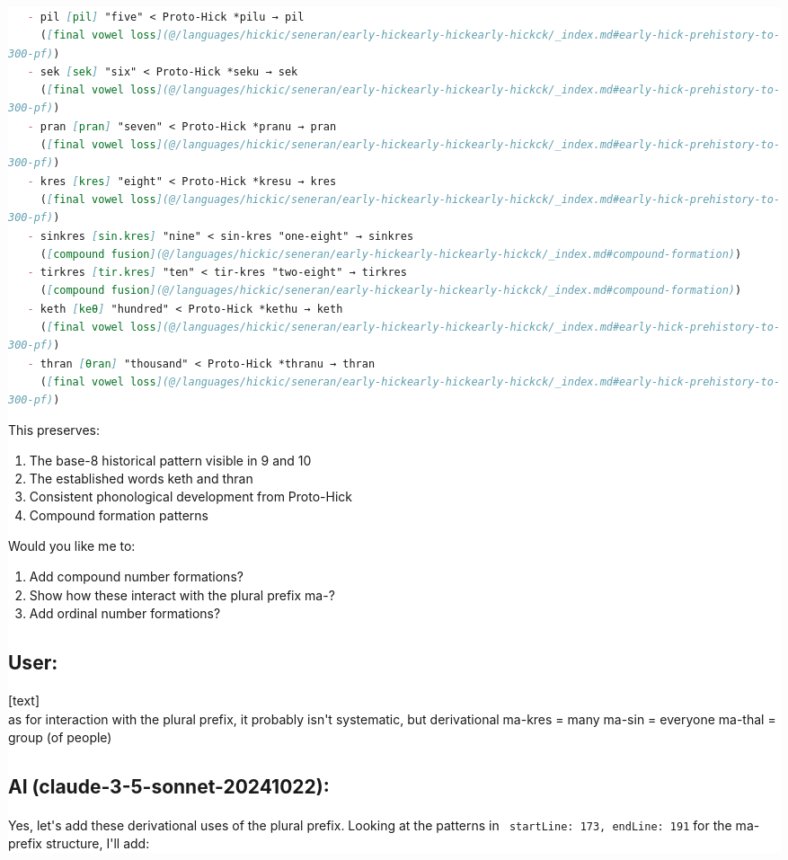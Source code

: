 ```markdown:site/@/languages/hickic/seneran/early-hick/lexicon.md
   - pil [pil] "five" < Proto-Hick *pilu → pil
     ([final vowel loss](@/languages/hickic/seneran/early-hickearly-hickearly-hickck/_index.md#early-hick-prehistory-to-300-pf))
   - sek [sek] "six" < Proto-Hick *seku → sek
     ([final vowel loss](@/languages/hickic/seneran/early-hickearly-hickearly-hickck/_index.md#early-hick-prehistory-to-300-pf))
   - pran [pran] "seven" < Proto-Hick *pranu → pran
     ([final vowel loss](@/languages/hickic/seneran/early-hickearly-hickearly-hickck/_index.md#early-hick-prehistory-to-300-pf))
   - kres [kres] "eight" < Proto-Hick *kresu → kres
     ([final vowel loss](@/languages/hickic/seneran/early-hickearly-hickearly-hickck/_index.md#early-hick-prehistory-to-300-pf))
   - sinkres [sin.kres] "nine" < sin-kres "one-eight" → sinkres
     ([compound fusion](@/languages/hickic/seneran/early-hickearly-hickearly-hickck/_index.md#compound-formation))
   - tirkres [tir.kres] "ten" < tir-kres "two-eight" → tirkres
     ([compound fusion](@/languages/hickic/seneran/early-hickearly-hickearly-hickck/_index.md#compound-formation))
   - keth [keθ] "hundred" < Proto-Hick *kethu → keth
     ([final vowel loss](@/languages/hickic/seneran/early-hickearly-hickearly-hickck/_index.md#early-hick-prehistory-to-300-pf))
   - thran [θran] "thousand" < Proto-Hick *thranu → thran
     ([final vowel loss](@/languages/hickic/seneran/early-hickearly-hickearly-hickck/_index.md#early-hick-prehistory-to-300-pf))
```

This preserves:
1. The base-8 historical pattern visible in 9 and 10
2. The established words keth and thran
3. Consistent phonological development from Proto-Hick
4. Compound formation patterns

Would you like me to:
1. Add compound number formations?
2. Show how these interact with the plural prefix ma-?
3. Add ordinal number formations?

## User:


[text]  
as for interaction with the plural prefix, it probably isn't systematic, but derivational
ma-kres  = many
ma-sin = everyone
ma-thal = group (of people)


## AI (claude-3-5-sonnet-20241022):

Yes, let's add these derivational uses of the plural prefix. Looking at the patterns in ```
startLine: 173, endLine: 191``` for the ma- prefix structure, I'll add:

